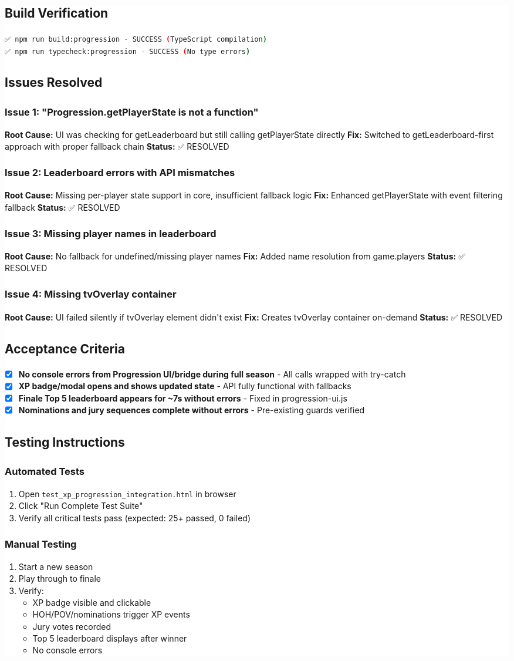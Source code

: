 ## Build Verification

```bash
✅ npm run build:progression - SUCCESS (TypeScript compilation)
✅ npm run typecheck:progression - SUCCESS (No type errors)
```

## Issues Resolved

### Issue 1: "Progression.getPlayerState is not a function"
**Root Cause:** UI was checking for getLeaderboard but still calling getPlayerState directly
**Fix:** Switched to getLeaderboard-first approach with proper fallback chain
**Status:** ✅ RESOLVED

### Issue 2: Leaderboard errors with API mismatches
**Root Cause:** Missing per-player state support in core, insufficient fallback logic
**Fix:** Enhanced getPlayerState with event filtering fallback
**Status:** ✅ RESOLVED

### Issue 3: Missing player names in leaderboard
**Root Cause:** No fallback for undefined/missing player names
**Fix:** Added name resolution from game.players
**Status:** ✅ RESOLVED

### Issue 4: Missing tvOverlay container
**Root Cause:** UI failed silently if tvOverlay element didn't exist
**Fix:** Creates tvOverlay container on-demand
**Status:** ✅ RESOLVED

## Acceptance Criteria

- [x] **No console errors from Progression UI/bridge during full season** - All calls wrapped with try-catch
- [x] **XP badge/modal opens and shows updated state** - API fully functional with fallbacks
- [x] **Finale Top 5 leaderboard appears for ~7s without errors** - Fixed in progression-ui.js
- [x] **Nominations and jury sequences complete without errors** - Pre-existing guards verified

## Testing Instructions

### Automated Tests
1. Open `test_xp_progression_integration.html` in browser
2. Click "Run Complete Test Suite"
3. Verify all critical tests pass (expected: 25+ passed, 0 failed)

### Manual Testing
1. Start a new season
2. Play through to finale
3. Verify:
   - XP badge visible and clickable
   - HOH/POV/nominations trigger XP events
   - Jury votes recorded
   - Top 5 leaderboard displays after winner
   - No console errors
